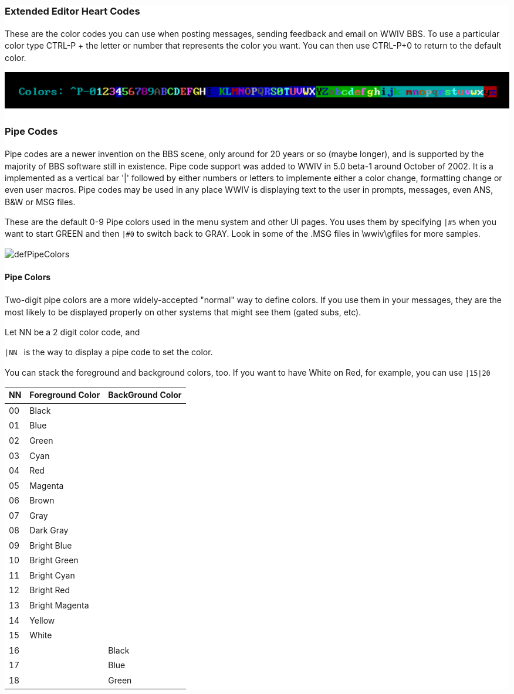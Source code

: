 ### Extended Editor Heart Codes
These are the color codes you can use when posting messages, sending feedback and email on WWIV BBS. To use
a particular color type CTRL-P + the letter or number that represents the color you want. You can then use 
CTRL-P+0 to return to the default color.

![WWIVBBSColors](/screenshots/wwivbbs/COLORS.png)


### Pipe Codes

Pipe codes are a newer invention on the BBS scene, only around for 20 years or so (maybe longer),
and is supported by the majority of BBS software still in existence.  Pipe code support was
added to WWIV in 5.0 beta-1 around October of 2002.  It is a implemented as a vertical bar '|'
followed by either numbers or letters to implemente either a color change, formatting change
or even user macros.  Pipe codes may be used in any place WWIV is displaying text to the user
in prompts, messages, even ANS, B&W or MSG files.

These are the default 0-9 Pipe colors used in the menu system and other UI pages. You uses them by specifying
```|#5``` when you want to start GREEN and then ```|#0``` to switch back to GRAY. Look in some of the .MSG files
in \wwiv\gfiles for more samples.

![defPipeColors](/screenshots/wwivbbs/defaultPipeColors.png)


#### Pipe Colors

Two-digit pipe colors are a more widely-accepted "normal" way to define colors.  If you use
them in your messages, they are the most likely to be displayed properly on other systems
that might see them (gated subs, etc).

Let NN be a 2 digit color code, and 

```|NN ``` is the way to display a pipe code to set the color.

You can stack the foreground and background colors, too.  If you want to have
White on Red, for example, you can use ```|15|20```

| NN | Foreground Color | BackGround Color
|----|------------------|-----------------|
| 00 | Black | 
| 01 | Blue |
| 02 | Green
| 03 | Cyan
| 04 | Red
| 05 | Magenta
| 06 | Brown
| 07 | Gray
| 08 | Dark Gray
| 09 | Bright Blue
| 10 | Bright Green
| 11 | Bright Cyan
| 12 | Bright Red
| 13 | Bright Magenta
| 14 | Yellow
| 15 | White
| 16 | | Black
| 17 | | Blue
| 18 | | Green
```